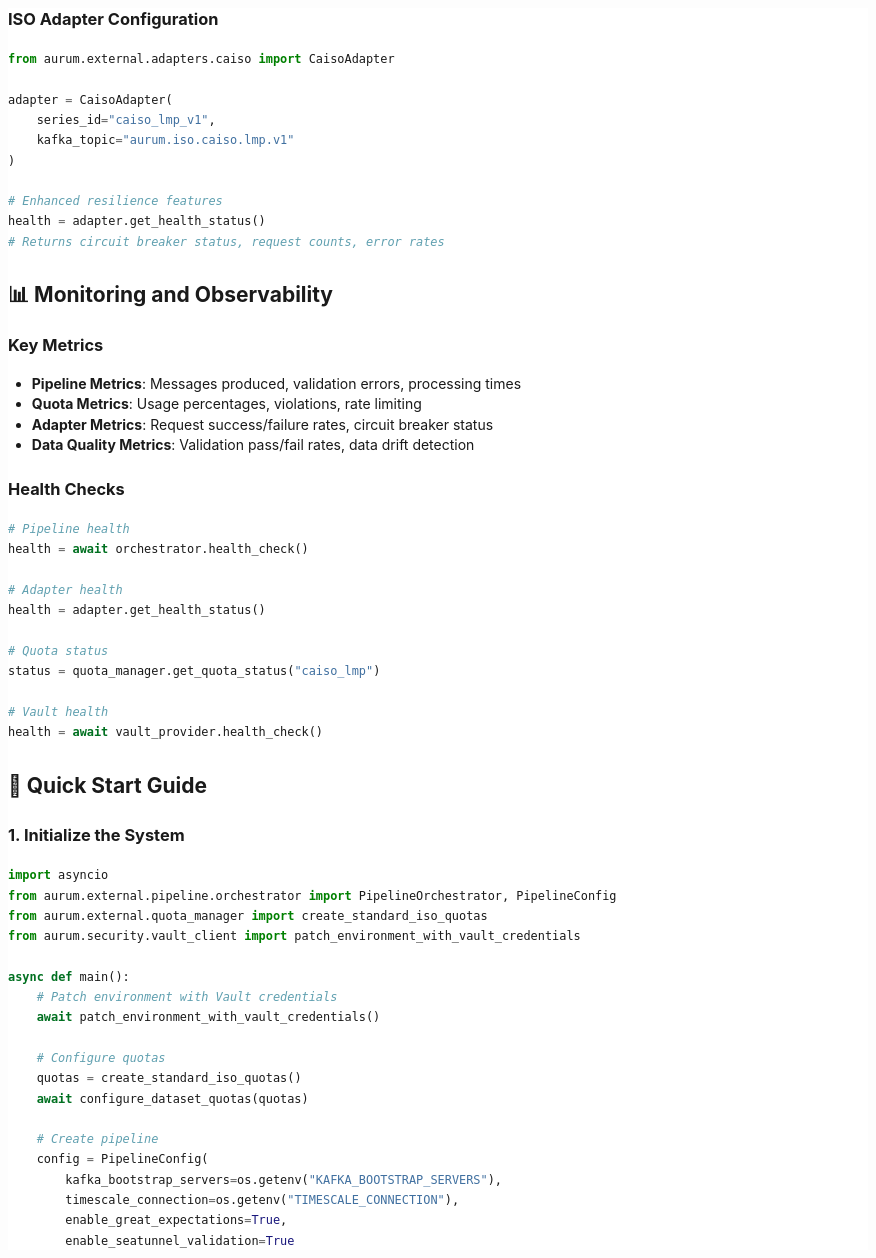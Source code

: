 ### **ISO Adapter Configuration**

```python
from aurum.external.adapters.caiso import CaisoAdapter

adapter = CaisoAdapter(
    series_id="caiso_lmp_v1",
    kafka_topic="aurum.iso.caiso.lmp.v1"
)

# Enhanced resilience features
health = adapter.get_health_status()
# Returns circuit breaker status, request counts, error rates
```

## 📊 **Monitoring and Observability**

### **Key Metrics**

- **Pipeline Metrics**: Messages produced, validation errors, processing times
- **Quota Metrics**: Usage percentages, violations, rate limiting
- **Adapter Metrics**: Request success/failure rates, circuit breaker status
- **Data Quality Metrics**: Validation pass/fail rates, data drift detection

### **Health Checks**

```python
# Pipeline health
health = await orchestrator.health_check()

# Adapter health
health = adapter.get_health_status()

# Quota status
status = quota_manager.get_quota_status("caiso_lmp")

# Vault health
health = await vault_provider.health_check()
```

## 🚀 **Quick Start Guide**

### **1. Initialize the System**

```python
import asyncio
from aurum.external.pipeline.orchestrator import PipelineOrchestrator, PipelineConfig
from aurum.external.quota_manager import create_standard_iso_quotas
from aurum.security.vault_client import patch_environment_with_vault_credentials

async def main():
    # Patch environment with Vault credentials
    await patch_environment_with_vault_credentials()

    # Configure quotas
    quotas = create_standard_iso_quotas()
    await configure_dataset_quotas(quotas)

    # Create pipeline
    config = PipelineConfig(
        kafka_bootstrap_servers=os.getenv("KAFKA_BOOTSTRAP_SERVERS"),
        timescale_connection=os.getenv("TIMESCALE_CONNECTION"),
        enable_great_expectations=True,
        enable_seatunnel_validation=True
```